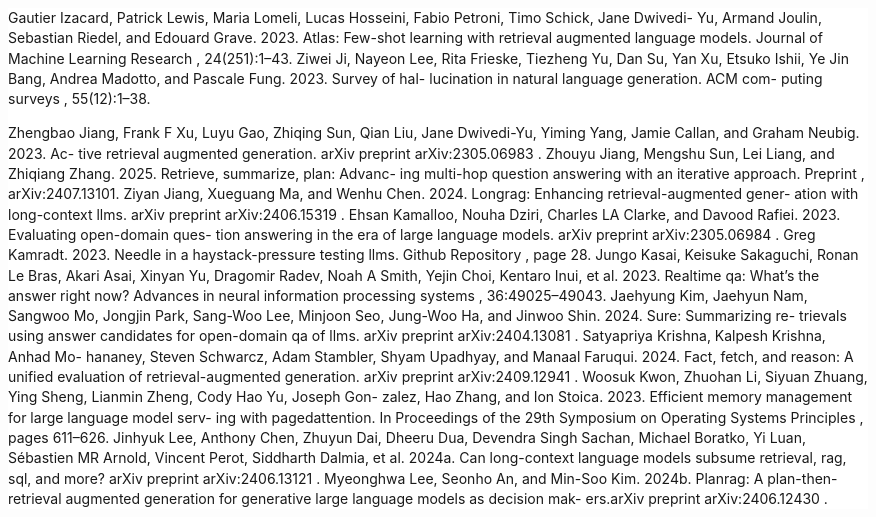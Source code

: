 Gautier Izacard, Patrick Lewis, Maria Lomeli, Lucas
Hosseini, Fabio Petroni, Timo Schick, Jane Dwivedi-
Yu, Armand Joulin, Sebastian Riedel, and Edouard
Grave. 2023. Atlas: Few-shot learning with retrieval
augmented language models. Journal of Machine
Learning Research , 24(251):1–43.
Ziwei Ji, Nayeon Lee, Rita Frieske, Tiezheng Yu, Dan
Su, Yan Xu, Etsuko Ishii, Ye Jin Bang, Andrea
Madotto, and Pascale Fung. 2023. Survey of hal-
lucination in natural language generation. ACM com-
puting surveys , 55(12):1–38.

Zhengbao Jiang, Frank F Xu, Luyu Gao, Zhiqing
Sun, Qian Liu, Jane Dwivedi-Yu, Yiming Yang,
Jamie Callan, and Graham Neubig. 2023. Ac-
tive retrieval augmented generation. arXiv preprint
arXiv:2305.06983 .
Zhouyu Jiang, Mengshu Sun, Lei Liang, and Zhiqiang
Zhang. 2025. Retrieve, summarize, plan: Advanc-
ing multi-hop question answering with an iterative
approach. Preprint , arXiv:2407.13101.
Ziyan Jiang, Xueguang Ma, and Wenhu Chen. 2024.
Longrag: Enhancing retrieval-augmented gener-
ation with long-context llms. arXiv preprint
arXiv:2406.15319 .
Ehsan Kamalloo, Nouha Dziri, Charles LA Clarke, and
Davood Rafiei. 2023. Evaluating open-domain ques-
tion answering in the era of large language models.
arXiv preprint arXiv:2305.06984 .
Greg Kamradt. 2023. Needle in a haystack-pressure
testing llms. Github Repository , page 28.
Jungo Kasai, Keisuke Sakaguchi, Ronan Le Bras, Akari
Asai, Xinyan Yu, Dragomir Radev, Noah A Smith,
Yejin Choi, Kentaro Inui, et al. 2023. Realtime qa:
What’s the answer right now? Advances in neural
information processing systems , 36:49025–49043.
Jaehyung Kim, Jaehyun Nam, Sangwoo Mo, Jongjin
Park, Sang-Woo Lee, Minjoon Seo, Jung-Woo Ha,
and Jinwoo Shin. 2024. Sure: Summarizing re-
trievals using answer candidates for open-domain
qa of llms. arXiv preprint arXiv:2404.13081 .
Satyapriya Krishna, Kalpesh Krishna, Anhad Mo-
hananey, Steven Schwarcz, Adam Stambler, Shyam
Upadhyay, and Manaal Faruqui. 2024. Fact,
fetch, and reason: A unified evaluation of
retrieval-augmented generation. arXiv preprint
arXiv:2409.12941 .
Woosuk Kwon, Zhuohan Li, Siyuan Zhuang, Ying
Sheng, Lianmin Zheng, Cody Hao Yu, Joseph Gon-
zalez, Hao Zhang, and Ion Stoica. 2023. Efficient
memory management for large language model serv-
ing with pagedattention. In Proceedings of the 29th
Symposium on Operating Systems Principles , pages
611–626.
Jinhyuk Lee, Anthony Chen, Zhuyun Dai, Dheeru Dua,
Devendra Singh Sachan, Michael Boratko, Yi Luan,
Sébastien MR Arnold, Vincent Perot, Siddharth
Dalmia, et al. 2024a. Can long-context language
models subsume retrieval, rag, sql, and more? arXiv
preprint arXiv:2406.13121 .
Myeonghwa Lee, Seonho An, and Min-Soo Kim. 2024b.
Planrag: A plan-then-retrieval augmented generation
for generative large language models as decision mak-
ers.arXiv preprint arXiv:2406.12430 .